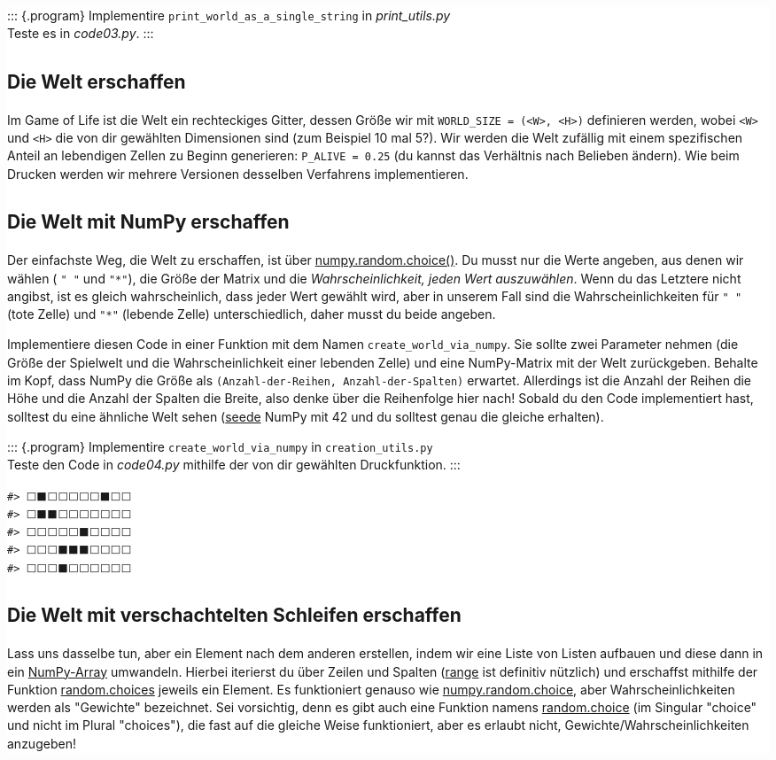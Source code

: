 ::: {.program}
Implementire `print_world_as_a_single_string` in _print_utils.py_ <br/>
Teste es in _code03.py_.
:::

## Die Welt erschaffen
Im Game of Life ist die Welt ein rechteckiges Gitter, dessen Größe wir mit `WORLD_SIZE = (<W>, <H>)` definieren werden, wobei `<W>` und `<H>` die von dir gewählten Dimensionen sind (zum Beispiel 10 mal 5?). Wir werden die Welt zufällig mit einem spezifischen Anteil an lebendigen Zellen zu Beginn generieren: `P_ALIVE = 0.25` (du kannst das Verhältnis nach Belieben ändern). Wie beim Drucken werden wir mehrere Versionen desselben Verfahrens implementieren.

## Die Welt mit NumPy erschaffen
Der einfachste Weg, die Welt zu erschaffen, ist über [numpy.random.choice()](https://numpy.org/doc/stable/reference/random/generated/numpy.random.choice.html). Du musst nur die Werte angeben, aus denen wir wählen ( `" "` und `"*"`), die Größe der Matrix und die _Wahrscheinlichkeit, jeden Wert auszuwählen_. Wenn du das Letztere nicht angibst, ist es gleich wahrscheinlich, dass jeder Wert gewählt wird, aber in unserem Fall sind die Wahrscheinlichkeiten für `" "` (tote Zelle) und `"*"` (lebende Zelle) unterschiedlich, daher musst du beide angeben.

Implementiere diesen Code in einer Funktion mit dem Namen `create_world_via_numpy`. Sie sollte zwei Parameter nehmen (die Größe der Spielwelt und die Wahrscheinlichkeit einer lebenden Zelle) und eine NumPy-Matrix mit der Welt zurückgeben. Behalte im Kopf, dass NumPy die Größe als `(Anzahl-der-Reihen, Anzahl-der-Spalten)` erwartet. Allerdings ist die Anzahl der Reihen die Höhe und die Anzahl der Spalten die Breite, also denke über die Reihenfolge hier nach! Sobald du den Code implementiert hast, solltest du eine ähnliche Welt sehen ([seede](https://numpy.org/doc/stable/reference/random/generated/numpy.random.seed.html) NumPy mit 42 und du solltest genau die gleiche erhalten). 

::: {.program}
Implementire `create_world_via_numpy` in `creation_utils.py` <br/>
Teste den Code in _code04.py_ mithilfe der von dir gewählten Druckfunktion.
:::


```
#> ⬜⬛⬜⬜⬜⬜⬜⬛⬜⬜
#> ⬜⬛⬛⬜⬜⬜⬜⬜⬜⬜
#> ⬜⬜⬜⬜⬜⬛⬜⬜⬜⬜
#> ⬜⬜⬜⬛⬛⬛⬜⬜⬜⬜
#> ⬜⬜⬜⬛⬜⬜⬜⬜⬜⬜
```

## Die Welt mit verschachtelten Schleifen erschaffen
Lass uns dasselbe tun, aber ein Element nach dem anderen erstellen, indem wir eine Liste von Listen aufbauen und diese dann in ein [NumPy-Array](https://numpy.org/doc/stable/reference/generated/numpy.array.html) umwandeln. Hierbei iterierst du über Zeilen und Spalten ([range](https://docs.python.org/3/library/functions.html#func-range) ist definitiv nützlich) und erschaffst mithilfe der Funktion [random.choices](https://docs.python.org/3/library/random.html#random.choices) jeweils ein Element. Es funktioniert genauso wie [numpy.random.choice](https://numpy.org/doc/stable/reference/random/generated/numpy.random.choice.html), aber Wahrscheinlichkeiten werden als "Gewichte" bezeichnet. Sei vorsichtig, denn es gibt auch eine Funktion namens [random.choice](https://docs.python.org/3/library/random.html#random.choice) (im Singular "choice" und nicht im Plural "choices"), die fast auf die gleiche Weise funktioniert, aber es erlaubt nicht, Gewichte/Wahrscheinlichkeiten anzugeben!

